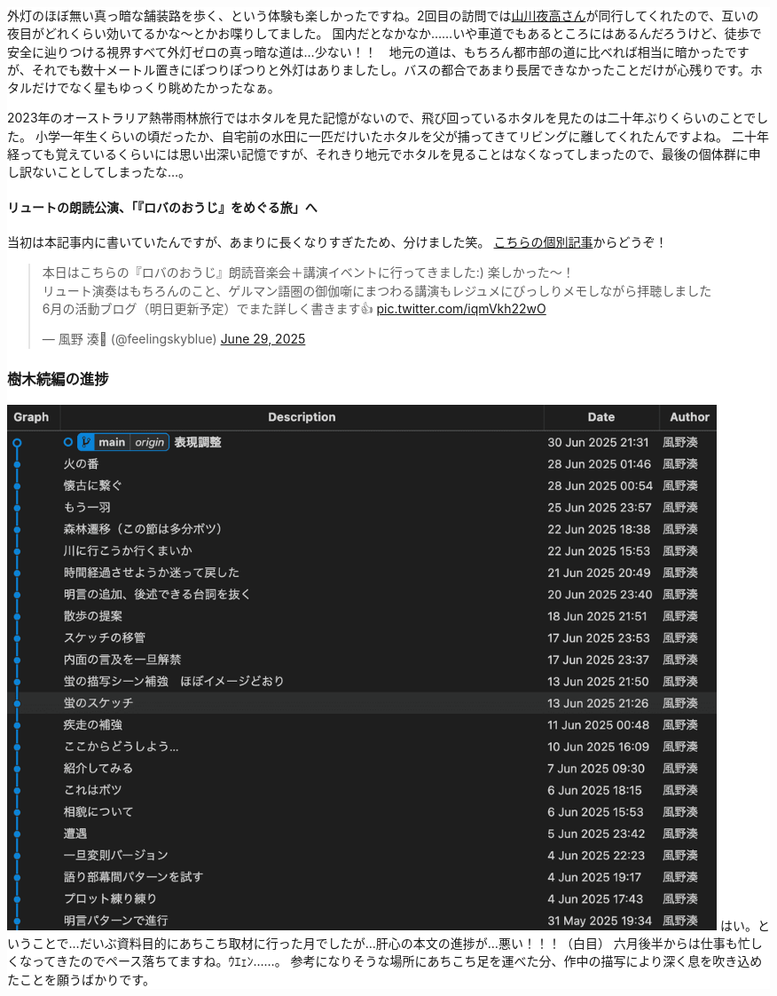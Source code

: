 外灯のほぼ無い真っ暗な舗装路を歩く、という体験も楽しかったですね。2回目の訪問では[山川夜高さん](https://libsy.net/)が同行してくれたので、互いの夜目がどれくらい効いてるかな〜とかお喋りしてました。
国内だとなかなか……いや車道でもあるところにはあるんだろうけど、徒歩で安全に辿りつける視界すべて外灯ゼロの真っ暗な道は…少ない！！　地元の道は、もちろん都市部の道に比べれば相当に暗かったですが、それでも数十メートル置きにぽつりぽつりと外灯はありましたし。バスの都合であまり長居できなかったことだけが心残りです。ホタルだけでなく星もゆっくり眺めたかったなぁ。

2023年のオーストラリア熱帯雨林旅行ではホタルを見た記憶がないので、飛び回っているホタルを見たのは二十年ぶりくらいのことでした。
小学一年生くらいの頃だったか、自宅前の水田に一匹だけいたホタルを父が捕ってきてリビングに離してくれたんですよね。
二十年経っても覚えているくらいには思い出深い記憶ですが、それきり地元でホタルを見ることはなくなってしまったので、最後の個体群に申し訳ないことしてしまったな…。

#### リュートの朗読公演、「『ロバのおうじ』をめぐる旅」へ
当初は本記事内に書いていたんですが、あまりに長くなりすぎたため、分けました笑。
[こちらの個別記事](/blog/20250629)からどうぞ！
<blockquote class="twitter-tweet"><p lang="ja" dir="ltr">本日はこちらの『ロバのおうじ』朗読音楽会＋講演イベントに行ってきました:) 楽しかった〜！<br>リュート演奏はもちろんのこと、ゲルマン語圏の御伽噺にまつわる講演もレジュメにびっしりメモしながら拝聴しました<br>6月の活動ブログ（明日更新予定）でまた詳しく書きます👍 <a href="https://t.co/iqmVkh22wO">pic.twitter.com/iqmVkh22wO</a></p>&mdash; 風野 湊🌿 (@feelingskyblue) <a href="https://twitter.com/feelingskyblue/status/1939309716053856655?ref_src=twsrc%5Etfw">June 29, 2025</a></blockquote> 

### 樹木続編の進捗
<img src="/assets/img/blog/commit_log_202506.png" alt="6月のコミットログ" loading="lazy" width="800" class="">
はい。ということで…だいぶ資料目的にあちこち取材に行った月でしたが…肝心の本文の進捗が…悪い！！！（白目）
六月後半からは仕事も忙しくなってきたのでペース落ちてますね。ｳｴｪﾝ……。
参考になりそうな場所にあちこち足を運べた分、作中の描写により深く息を吹き込めたことを願うばかりです。

